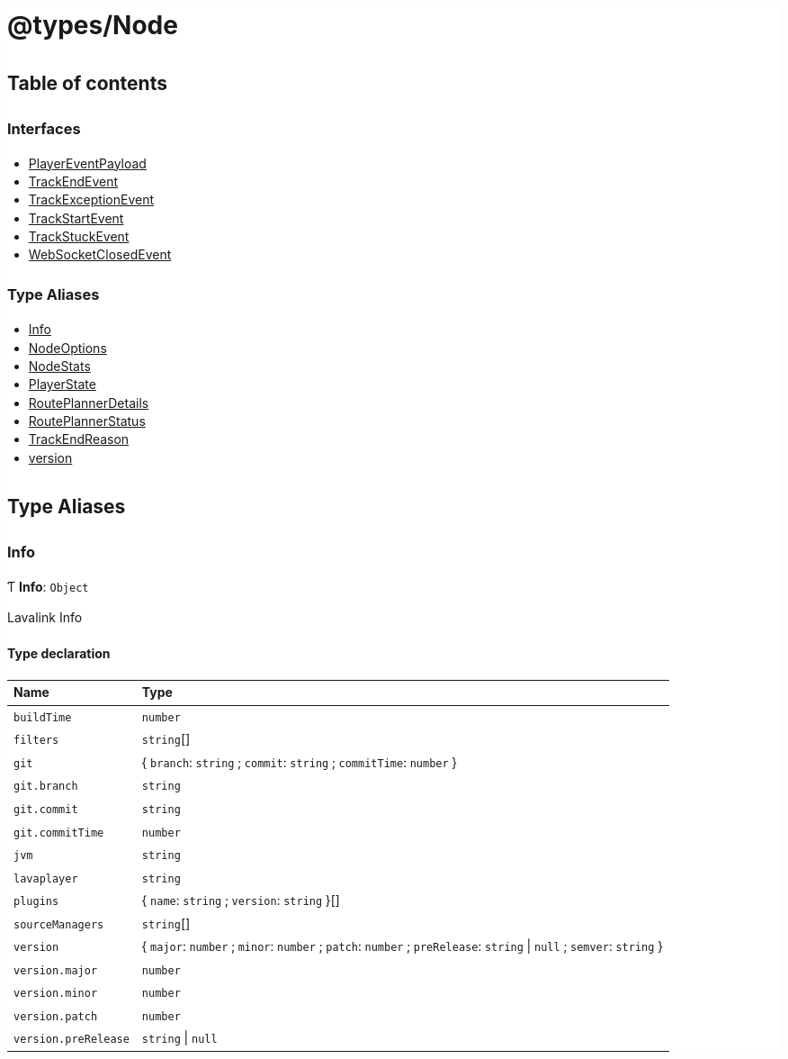 # @types/Node

## Table of contents

### Interfaces

- [PlayerEventPayload](./interfaces/Node.types.PlayerEventPayload.md)
- [TrackEndEvent](./interfaces/Node.types.TrackEndEvent.md)
- [TrackExceptionEvent](./interfaces/Node.types.TrackExceptionEvent.md)
- [TrackStartEvent](./interfaces/Node.types.TrackStartEvent.md)
- [TrackStuckEvent](./interfaces/Node.types.TrackStuckEvent.md)
- [WebSocketClosedEvent](./interfaces/Node.types.WebSocketClosedEvent.md)

### Type Aliases

- [Info](Node.types.md#info)
- [NodeOptions](Node.types.md#nodeoptions)
- [NodeStats](Node.types.md#nodestats)
- [PlayerState](Node.types.md#playerstate)
- [RoutePlannerDetails](Node.types.md#routeplannerdetails)
- [RoutePlannerStatus](Node.types.md#routeplannerstatus)
- [TrackEndReason](Node.types.md#trackendreason)
- [version](Node.types.md#version)

## Type Aliases

### Info

Ƭ **Info**: `Object`

Lavalink Info

#### Type declaration

| Name | Type |
| :------ | :------ |
| `buildTime` | `number` |
| `filters` | `string`[] |
| `git` | { `branch`: `string` ; `commit`: `string` ; `commitTime`: `number`  } |
| `git.branch` | `string` |
| `git.commit` | `string` |
| `git.commitTime` | `number` |
| `jvm` | `string` |
| `lavaplayer` | `string` |
| `plugins` | { `name`: `string` ; `version`: `string`  }[] |
| `sourceManagers` | `string`[] |
| `version` | { `major`: `number` ; `minor`: `number` ; `patch`: `number` ; `preRelease`: `string` \| ``null`` ; `semver`: `string`  } |
| `version.major` | `number` |
| `version.minor` | `number` |
| `version.patch` | `number` |
| `version.preRelease` | `string` \| ``null`` |